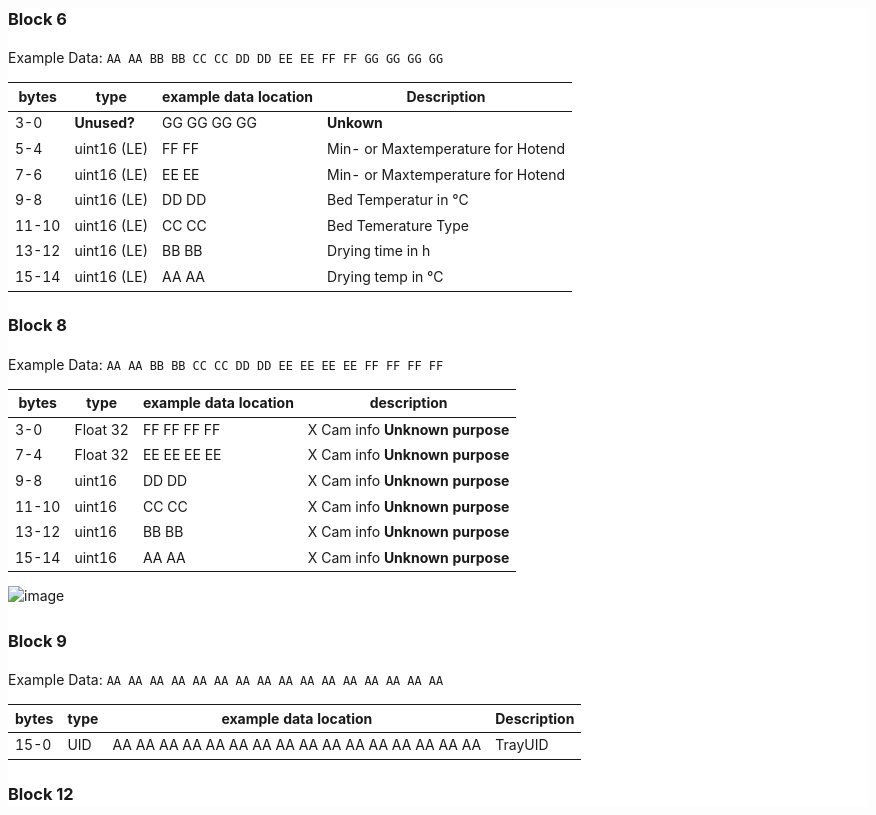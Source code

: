 
### Block 6

Example Data:
`AA AA BB BB CC CC DD DD EE EE FF FF GG GG GG GG`

| bytes | type          |  example data location   | Description                             |
|-------|---------------|--------------------------|-----------------------------------------------|
|  3-0  | **Unused?**   | GG GG GG GG              | **Unkown**                                    |
|  5-4  | uint16 (LE)   | FF FF                    | Min- or Maxtemperature for Hotend             |
|  7-6  | uint16 (LE)   | EE EE                    | Min- or Maxtemperature for Hotend             |
|  9-8  | uint16 (LE)   | DD DD                    | Bed Temperatur in °C                          |
| 11-10 | uint16 (LE)   | CC CC                    | Bed Temerature Type                           |
| 13-12 | uint16 (LE)   | BB BB                    | Drying time in h                              |
| 15-14 | uint16 (LE)   | AA AA                    | Drying temp in °C                             |



### Block 8

Example Data:
`AA AA BB BB CC CC DD DD EE EE EE EE FF FF FF FF`

| bytes | type       |  example data location              |description                      |
|-------|------------|-------------------------------------|---------------------------------|
|  3-0  | Float 32   | FF FF FF FF                         | X Cam info **Unknown purpose**  |
|  7-4  | Float 32   | EE EE EE EE                         | X Cam info **Unknown purpose**  |
|  9-8  | uint16     | DD DD                               | X Cam info **Unknown purpose**  |
| 11-10 | uint16     | CC CC                               | X Cam info **Unknown purpose**  |
| 13-12 | uint16     | BB BB                               | X Cam info **Unknown purpose**  |
| 15-14 | uint16     | AA AA                               | X Cam info **Unknown purpose**  |

<img width="621" alt="image" src="https://user-images.githubusercontent.com/45884325/222663913-3760a359-8496-4ba7-9892-c982d0c975e5.png">


### Block 9

Example Data:
`AA AA AA AA AA AA AA AA AA AA AA AA AA AA AA AA`

| bytes | type     |  example data location                          | Description                       |
|-------|----------|-------------------------------------------------|-----------------------------------|
| 15-0  | UID      | AA AA AA AA AA AA AA AA AA AA AA AA AA AA AA AA | TrayUID                           |

### Block 12
